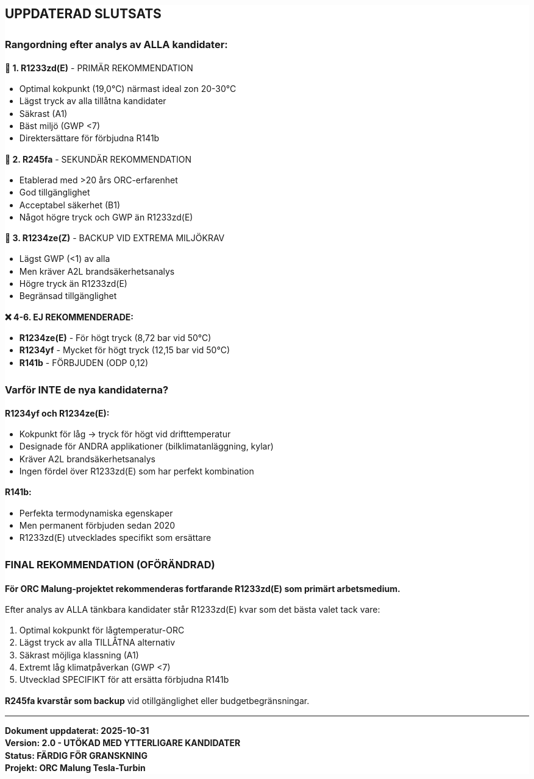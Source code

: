 
## UPPDATERAD SLUTSATS

### Rangordning efter analys av ALLA kandidater:

**🥇 1. R1233zd(E)** - PRIMÄR REKOMMENDATION
- Optimal kokpunkt (19,0°C) närmast ideal zon 20-30°C
- Lägst tryck av alla tillåtna kandidater
- Säkrast (A1)
- Bäst miljö (GWP <7)
- Direktersättare för förbjudna R141b

**🥈 2. R245fa** - SEKUNDÄR REKOMMENDATION  
- Etablerad med >20 års ORC-erfarenhet
- God tillgänglighet
- Acceptabel säkerhet (B1)
- Något högre tryck och GWP än R1233zd(E)

**🥉 3. R1234ze(Z)** - BACKUP VID EXTREMA MILJÖKRAV
- Lägst GWP (<1) av alla
- Men kräver A2L brandsäkerhetsanalys
- Högre tryck än R1233zd(E)
- Begränsad tillgänglighet

**❌ 4-6. EJ REKOMMENDERADE:**
- **R1234ze(E)** - För högt tryck (8,72 bar vid 50°C)
- **R1234yf** - Mycket för högt tryck (12,15 bar vid 50°C)  
- **R141b** - FÖRBJUDEN (ODP 0,12)

### Varför INTE de nya kandidaterna?

**R1234yf och R1234ze(E):**
- Kokpunkt för låg → tryck för högt vid drifttemperatur
- Designade för ANDRA applikationer (bilklimatanläggning, kylar)
- Kräver A2L brandsäkerhetsanalys
- Ingen fördel över R1233zd(E) som har perfekt kombination

**R141b:**
- Perfekta termodynamiska egenskaper
- Men permanent förbjuden sedan 2020
- R1233zd(E) utvecklades specifikt som ersättare

### FINAL REKOMMENDATION (OFÖRÄNDRAD)

**För ORC Malung-projektet rekommenderas fortfarande R1233zd(E) som primärt arbetsmedium.**

Efter analys av ALLA tänkbara kandidater står R1233zd(E) kvar som det bästa valet tack vare:
1. Optimal kokpunkt för lågtemperatur-ORC
2. Lägst tryck av alla TILLÅTNA alternativ  
3. Säkrast möjliga klassning (A1)
4. Extremt låg klimatpåverkan (GWP <7)
5. Utvecklad SPECIFIKT för att ersätta förbjudna R141b

**R245fa kvarstår som backup** vid otillgänglighet eller budgetbegränsningar.

---

**Dokument uppdaterat: 2025-10-31**  
**Version: 2.0 - UTÖKAD MED YTTERLIGARE KANDIDATER**  
**Status: FÄRDIG FÖR GRANSKNING**  
**Projekt: ORC Malung Tesla-Turbin**
